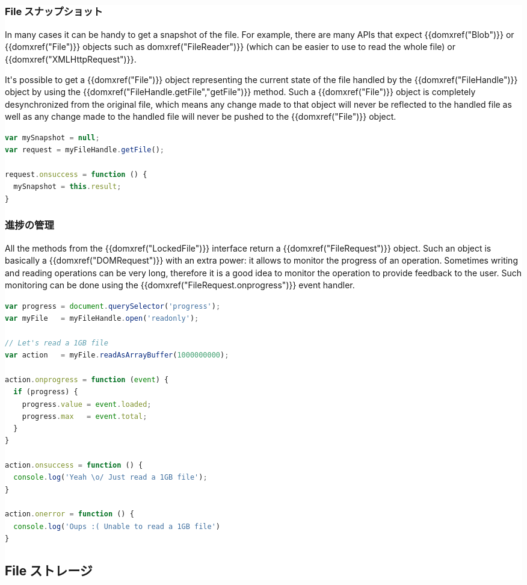 ### File スナップショット

In many cases it can be handy to get a snapshot of the file. For example, there are many APIs that expect {{domxref("Blob")}} or {{domxref("File")}} objects such as domxref("FileReader")}} (which can be easier to use to read the whole file) or {{domxref("XMLHttpRequest")}}.

It's possible to get a {{domxref("File")}} object representing the current state of the file handled by the {{domxref("FileHandle")}} object by using the {{domxref("FileHandle.getFile","getFile")}} method. Such a {{domxref("File")}} object is completely desynchronized from the original file, which means any change made to that object will never be reflected to the handled file as well as any change made to the handled file will never be pushed to the {{domxref("File")}} object.

```js
var mySnapshot = null;
var request = myFileHandle.getFile();

request.onsuccess = function () {
  mySnapshot = this.result;
}
```

### 進捗の管理

All the methods from the {{domxref("LockedFile")}} interface return a {{domxref("FileRequest")}} object. Such an object is basically a {{domxref("DOMRequest")}} with an extra power: it allows to monitor the progress of an operation. Sometimes writing and reading operations can be very long, therefore it is a good idea to monitor the operation to provide feedback to the user. Such monitoring can be done using the {{domxref("FileRequest.onprogress")}} event handler.

```js
var progress = document.querySelector('progress');
var myFile   = myFileHandle.open('readonly');

// Let's read a 1GB file
var action   = myFile.readAsArrayBuffer(1000000000);

action.onprogress = function (event) {
  if (progress) {
    progress.value = event.loaded;
    progress.max   = event.total;
  }
}

action.onsuccess = function () {
  console.log('Yeah \o/ Just read a 1GB file');
}

action.onerror = function () {
  console.log('Oups :( Unable to read a 1GB file')
}
```

## File ストレージ

